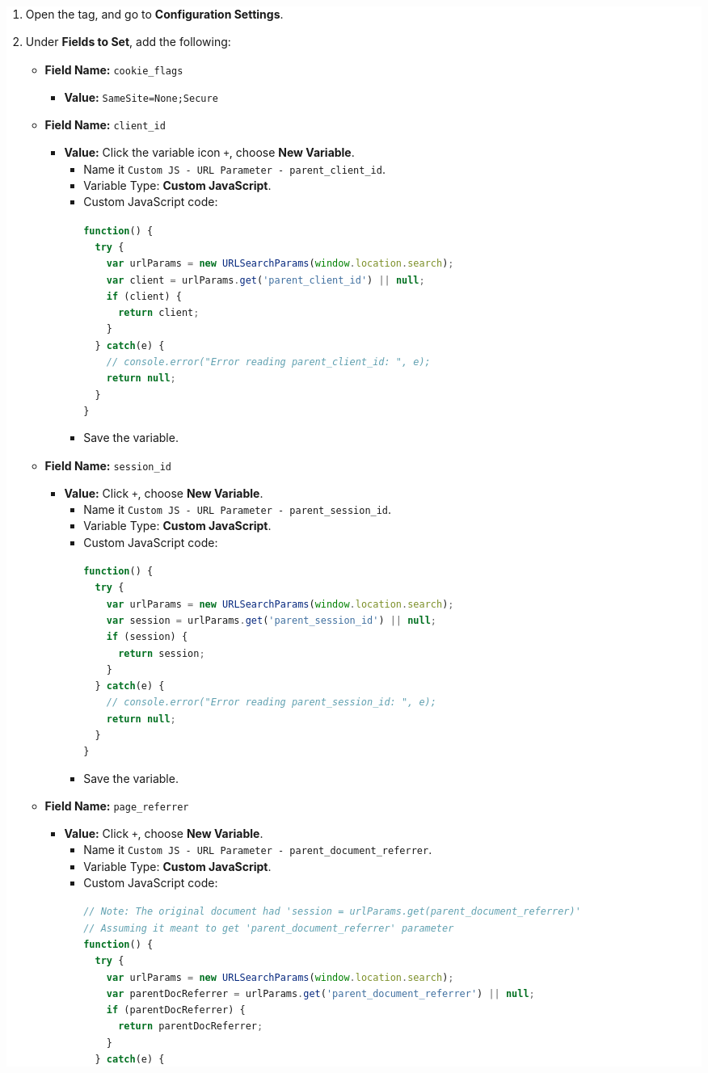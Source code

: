 1.  Open the tag, and go to **Configuration Settings**.
2.  Under **Fields to Set**, add the following:

    - **Field Name:** `cookie_flags`

      - **Value:** `SameSite=None;Secure`

    - **Field Name:** `client_id`

      - **Value:** Click the variable icon `+`, choose **New Variable**.
        - Name it `Custom JS - URL Parameter - parent_client_id`.
        - Variable Type: **Custom JavaScript**.
        - Custom JavaScript code:
          ```javascript
          function() {
            try {
              var urlParams = new URLSearchParams(window.location.search);
              var client = urlParams.get('parent_client_id') || null;
              if (client) {
                return client;
              }
            } catch(e) {
              // console.error("Error reading parent_client_id: ", e);
              return null;
            }
          }
          ```
        - Save the variable.

    - **Field Name:** `session_id`

      - **Value:** Click `+`, choose **New Variable**.
        - Name it `Custom JS - URL Parameter - parent_session_id`.
        - Variable Type: **Custom JavaScript**.
        - Custom JavaScript code:
          ```javascript
          function() {
            try {
              var urlParams = new URLSearchParams(window.location.search);
              var session = urlParams.get('parent_session_id') || null;
              if (session) {
                return session;
              }
            } catch(e) {
              // console.error("Error reading parent_session_id: ", e);
              return null;
            }
          }
          ```
        - Save the variable.

    - **Field Name:** `page_referrer`
      - **Value:** Click `+`, choose **New Variable**.
        - Name it `Custom JS - URL Parameter - parent_document_referrer`.
        - Variable Type: **Custom JavaScript**.
        - Custom JavaScript code:
          ```javascript
          // Note: The original document had 'session = urlParams.get(parent_document_referrer)'
          // Assuming it meant to get 'parent_document_referrer' parameter
          function() {
            try {
              var urlParams = new URLSearchParams(window.location.search);
              var parentDocReferrer = urlParams.get('parent_document_referrer') || null;
              if (parentDocReferrer) {
                return parentDocReferrer;
              }
            } catch(e) {